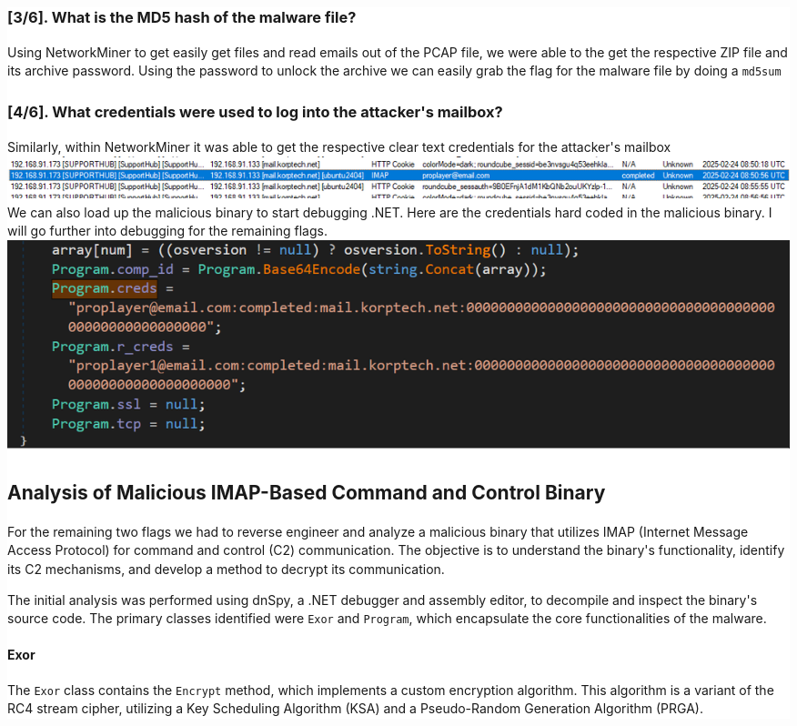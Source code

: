 
### [3/6]. What is the MD5 hash of the malware file?

Using NetworkMiner to get easily get files and read emails out of the PCAP file, we were able to the get the respective ZIP file and its archive password. Using the password to unlock the archive we can easily grab the flag for the malware file by doing a `md5sum` 
### [4/6]. What credentials were used to log into the attacker's mailbox?

Similarly, within NetworkMiner it was able to get the respective clear text credentials for the attacker's mailbox
![](Images/Pasted%20image%2020250327213542.png)
We can also load up the malicious binary to start debugging .NET. Here are the credentials hard coded in the malicious binary. I will go further into debugging for the remaining flags.
![](Images/Pasted%20image%2020250327213627.png)

## Analysis of Malicious IMAP-Based Command and Control Binary

For the remaining two flags we had to reverse engineer and analyze a malicious binary that utilizes IMAP (Internet Message Access Protocol) for command and control (C2) communication. The objective is to understand the binary's functionality, identify its C2 mechanisms, and develop a method to decrypt its communication.

The initial analysis was performed using dnSpy, a .NET debugger and assembly editor, to decompile and inspect the binary's source code. The primary classes identified were `Exor` and `Program`, which encapsulate the core functionalities of the malware.
#### Exor 
The `Exor` class contains the `Encrypt` method, which implements a custom encryption algorithm. This algorithm is a variant of the RC4 stream cipher, utilizing a Key Scheduling Algorithm (KSA) and a Pseudo-Random Generation Algorithm (PRGA).
